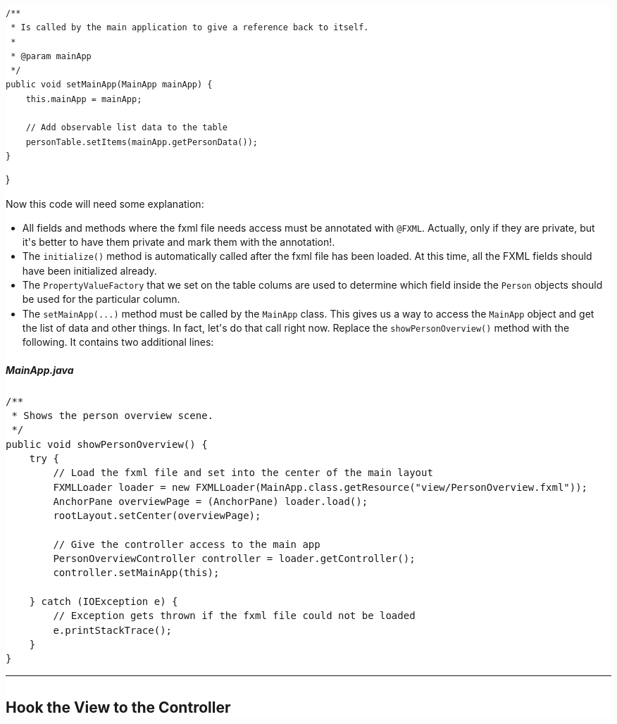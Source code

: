 	/**
	 * Is called by the main application to give a reference back to itself.
	 * 
	 * @param mainApp
	 */
	public void setMainApp(MainApp mainApp) {
		this.mainApp = mainApp;
		
		// Add observable list data to the table
		personTable.setItems(mainApp.getPersonData());
	}
}
</pre>

Now this code will need some explanation:

* All fields and methods where the fxml file needs access must be annotated with `@FXML`. Actually, only if they are private, but it's better to have them private and mark them with the annotation!.
* The `initialize()` method is automatically called after the fxml file has been loaded. At this time, all the FXML fields should have been initialized already.
* The `PropertyValueFactory` that we set on the table colums are used to determine which field inside the `Person` objects should be used for the particular column.
* The `setMainApp(...)` method must be called by the `MainApp` class. This gives us a way to access the `MainApp` object and get the list of data and other things. In fact, let's do that call right now. Replace the `showPersonOverview()` method with the following. It contains two additional lines:


##### MainApp.java

<pre class="prettyprint lang-java">
/**
 * Shows the person overview scene.
 */
public void showPersonOverview() {
    try {
        // Load the fxml file and set into the center of the main layout
        FXMLLoader loader = new FXMLLoader(MainApp.class.getResource("view/PersonOverview.fxml"));
        AnchorPane overviewPage = (AnchorPane) loader.load();
        rootLayout.setCenter(overviewPage);

        // Give the controller access to the main app
        PersonOverviewController controller = loader.getController();
        controller.setMainApp(this);

    } catch (IOException e) {
        // Exception gets thrown if the fxml file could not be loaded
        e.printStackTrace();
    }
}
</pre>

* * *

## Hook the View to the Controller
